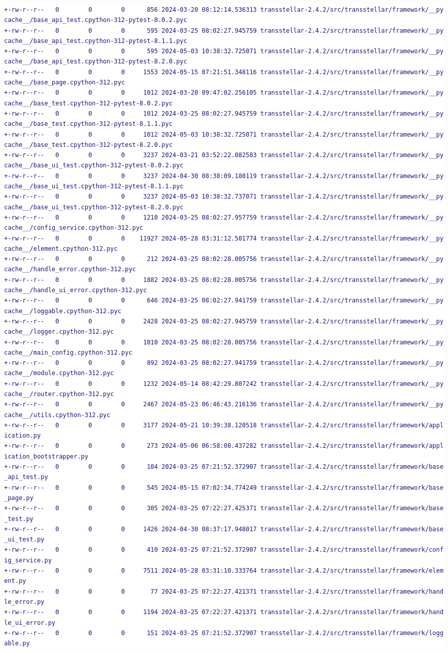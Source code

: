 ```diff
+-rw-r--r--   0        0        0      856 2024-03-20 08:12:14.536313 transstellar-2.4.2/src/transstellar/framework/__pycache__/base_api_test.cpython-312-pytest-8.0.2.pyc
+-rw-r--r--   0        0        0      595 2024-03-25 08:02:27.945759 transstellar-2.4.2/src/transstellar/framework/__pycache__/base_api_test.cpython-312-pytest-8.1.1.pyc
+-rw-r--r--   0        0        0      595 2024-05-03 10:38:32.725071 transstellar-2.4.2/src/transstellar/framework/__pycache__/base_api_test.cpython-312-pytest-8.2.0.pyc
+-rw-r--r--   0        0        0     1553 2024-05-15 07:21:51.348116 transstellar-2.4.2/src/transstellar/framework/__pycache__/base_page.cpython-312.pyc
+-rw-r--r--   0        0        0     1012 2024-03-20 09:47:02.256105 transstellar-2.4.2/src/transstellar/framework/__pycache__/base_test.cpython-312-pytest-8.0.2.pyc
+-rw-r--r--   0        0        0     1012 2024-03-25 08:02:27.945759 transstellar-2.4.2/src/transstellar/framework/__pycache__/base_test.cpython-312-pytest-8.1.1.pyc
+-rw-r--r--   0        0        0     1012 2024-05-03 10:38:32.725071 transstellar-2.4.2/src/transstellar/framework/__pycache__/base_test.cpython-312-pytest-8.2.0.pyc
+-rw-r--r--   0        0        0     3237 2024-03-21 03:52:22.082583 transstellar-2.4.2/src/transstellar/framework/__pycache__/base_ui_test.cpython-312-pytest-8.0.2.pyc
+-rw-r--r--   0        0        0     3237 2024-04-30 08:38:09.180119 transstellar-2.4.2/src/transstellar/framework/__pycache__/base_ui_test.cpython-312-pytest-8.1.1.pyc
+-rw-r--r--   0        0        0     3237 2024-05-03 10:38:32.737071 transstellar-2.4.2/src/transstellar/framework/__pycache__/base_ui_test.cpython-312-pytest-8.2.0.pyc
+-rw-r--r--   0        0        0     1210 2024-03-25 08:02:27.957759 transstellar-2.4.2/src/transstellar/framework/__pycache__/config_service.cpython-312.pyc
+-rw-r--r--   0        0        0    11927 2024-05-28 03:31:12.501774 transstellar-2.4.2/src/transstellar/framework/__pycache__/element.cpython-312.pyc
+-rw-r--r--   0        0        0      212 2024-03-25 08:02:28.005756 transstellar-2.4.2/src/transstellar/framework/__pycache__/handle_error.cpython-312.pyc
+-rw-r--r--   0        0        0     1882 2024-03-25 08:02:28.005756 transstellar-2.4.2/src/transstellar/framework/__pycache__/handle_ui_error.cpython-312.pyc
+-rw-r--r--   0        0        0      646 2024-03-25 08:02:27.941759 transstellar-2.4.2/src/transstellar/framework/__pycache__/loggable.cpython-312.pyc
+-rw-r--r--   0        0        0     2428 2024-03-25 08:02:27.945759 transstellar-2.4.2/src/transstellar/framework/__pycache__/logger.cpython-312.pyc
+-rw-r--r--   0        0        0     1010 2024-03-25 08:02:28.005756 transstellar-2.4.2/src/transstellar/framework/__pycache__/main_config.cpython-312.pyc
+-rw-r--r--   0        0        0      892 2024-03-25 08:02:27.941759 transstellar-2.4.2/src/transstellar/framework/__pycache__/module.cpython-312.pyc
+-rw-r--r--   0        0        0     1232 2024-05-14 08:42:29.807242 transstellar-2.4.2/src/transstellar/framework/__pycache__/router.cpython-312.pyc
+-rw-r--r--   0        0        0     2467 2024-05-23 06:46:43.216136 transstellar-2.4.2/src/transstellar/framework/__pycache__/utils.cpython-312.pyc
+-rw-r--r--   0        0        0     3177 2024-05-21 10:39:38.120518 transstellar-2.4.2/src/transstellar/framework/application.py
+-rw-r--r--   0        0        0      273 2024-05-06 06:58:08.437282 transstellar-2.4.2/src/transstellar/framework/application_bootstrapper.py
+-rw-r--r--   0        0        0      104 2024-03-25 07:21:52.372907 transstellar-2.4.2/src/transstellar/framework/base_api_test.py
+-rw-r--r--   0        0        0      545 2024-05-15 07:02:34.774249 transstellar-2.4.2/src/transstellar/framework/base_page.py
+-rw-r--r--   0        0        0      305 2024-03-25 07:22:27.425371 transstellar-2.4.2/src/transstellar/framework/base_test.py
+-rw-r--r--   0        0        0     1426 2024-04-30 08:37:17.948017 transstellar-2.4.2/src/transstellar/framework/base_ui_test.py
+-rw-r--r--   0        0        0      410 2024-03-25 07:21:52.372907 transstellar-2.4.2/src/transstellar/framework/config_service.py
+-rw-r--r--   0        0        0     7511 2024-05-28 03:31:10.333764 transstellar-2.4.2/src/transstellar/framework/element.py
+-rw-r--r--   0        0        0       77 2024-03-25 07:22:27.421371 transstellar-2.4.2/src/transstellar/framework/handle_error.py
+-rw-r--r--   0        0        0     1194 2024-03-25 07:22:27.421371 transstellar-2.4.2/src/transstellar/framework/handle_ui_error.py
+-rw-r--r--   0        0        0      151 2024-03-25 07:21:52.372907 transstellar-2.4.2/src/transstellar/framework/loggable.py
```